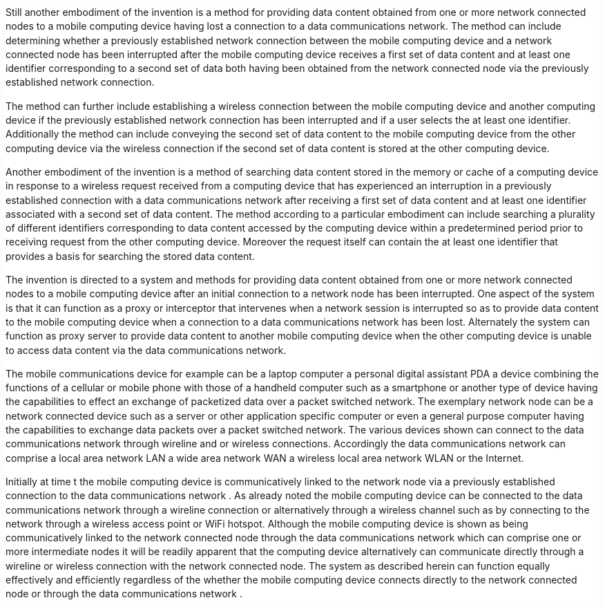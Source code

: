 Still another embodiment of the invention is a method for providing data content obtained from one or more network connected nodes to a mobile computing device having lost a connection to a data communications network. The method can include determining whether a previously established network connection between the mobile computing device and a network connected node has been interrupted after the mobile computing device receives a first set of data content and at least one identifier corresponding to a second set of data both having been obtained from the network connected node via the previously established network connection.

The method can further include establishing a wireless connection between the mobile computing device and another computing device if the previously established network connection has been interrupted and if a user selects the at least one identifier. Additionally the method can include conveying the second set of data content to the mobile computing device from the other computing device via the wireless connection if the second set of data content is stored at the other computing device.

Another embodiment of the invention is a method of searching data content stored in the memory or cache of a computing device in response to a wireless request received from a computing device that has experienced an interruption in a previously established connection with a data communications network after receiving a first set of data content and at least one identifier associated with a second set of data content. The method according to a particular embodiment can include searching a plurality of different identifiers corresponding to data content accessed by the computing device within a predetermined period prior to receiving request from the other computing device. Moreover the request itself can contain the at least one identifier that provides a basis for searching the stored data content.

The invention is directed to a system and methods for providing data content obtained from one or more network connected nodes to a mobile computing device after an initial connection to a network node has been interrupted. One aspect of the system is that it can function as a proxy or interceptor that intervenes when a network session is interrupted so as to provide data content to the mobile computing device when a connection to a data communications network has been lost. Alternately the system can function as proxy server to provide data content to another mobile computing device when the other computing device is unable to access data content via the data communications network.

The mobile communications device for example can be a laptop computer a personal digital assistant PDA a device combining the functions of a cellular or mobile phone with those of a handheld computer such as a smartphone or another type of device having the capabilities to effect an exchange of packetized data over a packet switched network. The exemplary network node can be a network connected device such as a server or other application specific computer or even a general purpose computer having the capabilities to exchange data packets over a packet switched network. The various devices shown can connect to the data communications network through wireline and or wireless connections. Accordingly the data communications network can comprise a local area network LAN a wide area network WAN a wireless local area network WLAN or the Internet.

Initially at time t the mobile computing device is communicatively linked to the network node via a previously established connection to the data communications network . As already noted the mobile computing device can be connected to the data communications network through a wireline connection or alternatively through a wireless channel such as by connecting to the network through a wireless access point or WiFi hotspot. Although the mobile computing device is shown as being communicatively linked to the network connected node through the data communications network which can comprise one or more intermediate nodes it will be readily apparent that the computing device alternatively can communicate directly through a wireline or wireless connection with the network connected node. The system as described herein can function equally effectively and efficiently regardless of the whether the mobile computing device connects directly to the network connected node or through the data communications network .
